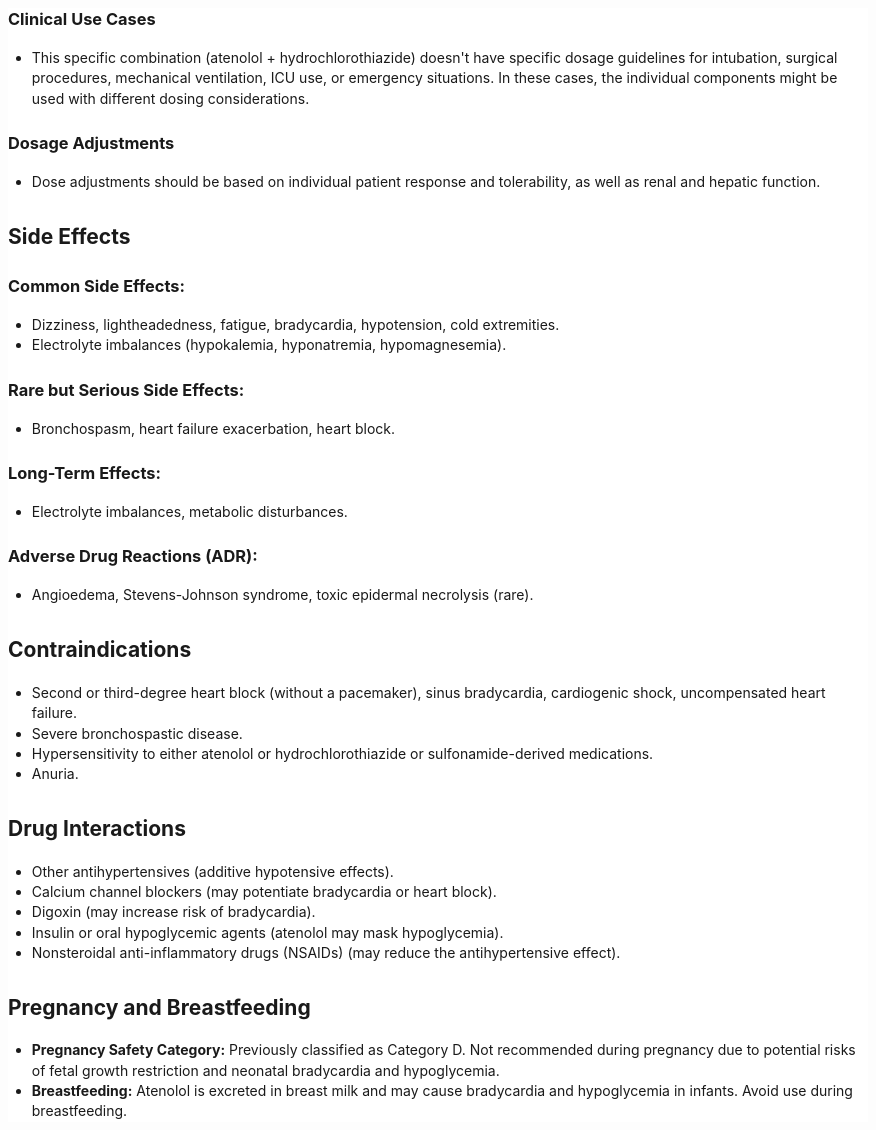 ### **Clinical Use Cases**

- This specific combination (atenolol + hydrochlorothiazide) doesn't have specific dosage guidelines for intubation, surgical procedures, mechanical ventilation, ICU use, or emergency situations. In these cases, the individual components might be used with different dosing considerations.


### **Dosage Adjustments**

- Dose adjustments should be based on individual patient response and tolerability, as well as renal and hepatic function.

## **Side Effects**

### **Common Side Effects:**

- Dizziness, lightheadedness, fatigue, bradycardia, hypotension, cold extremities.
- Electrolyte imbalances (hypokalemia, hyponatremia, hypomagnesemia).

### **Rare but Serious Side Effects:**

- Bronchospasm, heart failure exacerbation, heart block.

### **Long-Term Effects:**

- Electrolyte imbalances, metabolic disturbances.

### **Adverse Drug Reactions (ADR):**

- Angioedema, Stevens-Johnson syndrome, toxic epidermal necrolysis (rare).


## **Contraindications**

- Second or third-degree heart block (without a pacemaker), sinus bradycardia, cardiogenic shock, uncompensated heart failure.
- Severe bronchospastic disease.
- Hypersensitivity to either atenolol or hydrochlorothiazide or sulfonamide-derived medications.
- Anuria.

## **Drug Interactions**

- Other antihypertensives (additive hypotensive effects).
- Calcium channel blockers (may potentiate bradycardia or heart block).
- Digoxin (may increase risk of bradycardia).
- Insulin or oral hypoglycemic agents (atenolol may mask hypoglycemia).
- Nonsteroidal anti-inflammatory drugs (NSAIDs) (may reduce the antihypertensive effect).

## **Pregnancy and Breastfeeding**

- **Pregnancy Safety Category:** Previously classified as Category D. Not recommended during pregnancy due to potential risks of fetal growth restriction and neonatal bradycardia and hypoglycemia.
- **Breastfeeding:** Atenolol is excreted in breast milk and may cause bradycardia and hypoglycemia in infants.  Avoid use during breastfeeding.
